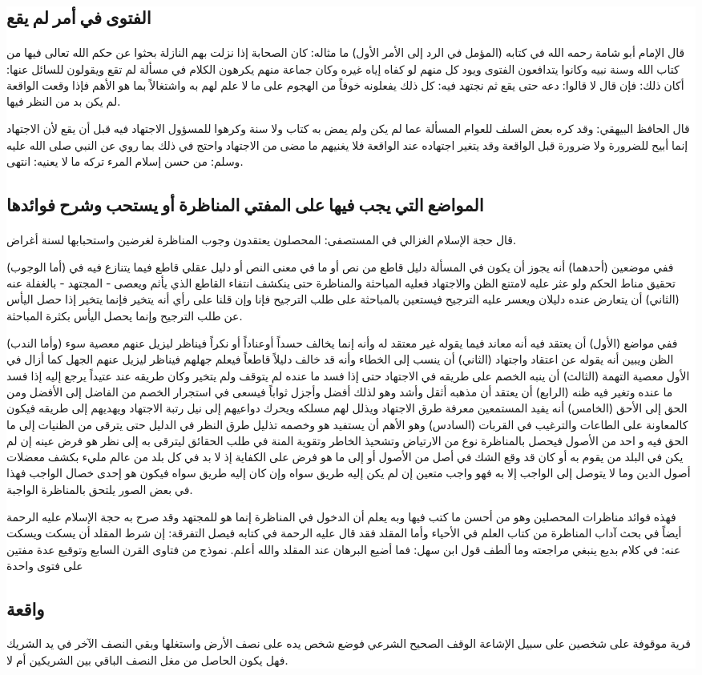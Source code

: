 
##  الفتوى في أمر لم يقع 


 قال الإمام أبو شامة رحمه الله في كتابه (المؤمل في الرد إلى الأمر الأول) ما مثاله: كان الصحابة إذا نزلت بهم النازلة بحثوا عن حكم الله تعالى فيها من كتاب الله وسنة نبيه وكانوا يتدافعون الفتوى ويود كل منهم لو كفاه إياه غيره وكان جماعة منهم يكرهون الكلام في مسألة لم تقع ويقولون للسائل عنها: أكان ذلك: فإن قال لا قالوا: دعه حتى يقع ثم نجتهد فيه: كل ذلك يفعلونه خوفاً من الهجوم على ما لا علم لهم به واشتغالاً بما هو الأهم فإذا وقعت الواقعة لم يكن بد من النظر فيها. 

 قال الحافظ البيهقي: وقد كره بعض السلف للعوام المسألة عما لم يكن ولم يمض به كتاب ولا سنة وكرهوا للمسؤول الاجتهاد فيه قبل أن يقع لأن الاجتهاد إنما أبيح للضرورة ولا ضرورة قبل الواقعة وقد يتغير اجتهاده عند الواقعة فلا يغنيهم ما مضى من الاجتهاد واحتج في ذلك بما روي عن النبي صلى الله عليه وسلم: من حسن إسلام المرء تركه ما لا يعنيه: انتهى. 


##  المواضع التي يجب فيها على المفتي المناظرة أو يستحب وشرح فوائدها 


 قال حجة الإسلام الغزالي في المستصفى: المحصلون يعتقدون وجوب المناظرة لغرضين واستحبابها لسنة أغراض. 

 (أما الوجوب) ففي موضعين (أحدهما) أنه يجوز أن يكون في المسألة دليل قاطع من نص أو ما في معنى النص أو دليل عقلي قاطع فيما يتنازع فيه في تحقيق مناط الحكم ولو عثر عليه لامتنع الظن والاجتهاد فعليه المباحثة والمناظرة حتى ينكشف انتفاء القاطع الذي يأثم   ويعصى - المجتهد - بالغفلة عنه (الثاني) أن يتعارض عنده دليلان ويعسر عليه الترجيح فيستعين بالمباحثة على طلب الترجيح فإنا وإن قلنا على رأي أنه يتخير فإنما يتخير إذا حصل اليأس عن طلب الترجيح وإنما يحصل اليأس بكثرة المباحثة. 

 (وأما الندب) ففي مواضع (الأول) أن يعتقد فيه أنه معاند فيما يقوله غير معتقد له وأنه إنما يخالف حسداً أوعناداً أو نكراً فيناظر ليزيل عنهم معصية سوء الظن ويبين أنه يقوله عن اعتقاد واجتهاد (الثاني) أن ينسب إلى الخطاء وأنه قد خالف دليلاً   قاطعاً فيعلم جهلهم فيناظر ليزيل عنهم الجهل كما أزال في الأول معصية التهمة (الثالث) أن ينبه الخصم على طريقه في الاجتهاد حتى إذا فسد ما عنده لم يتوقف ولم يتخير وكان طريقه عند عتيداً يرجع إليه إذا فسد ما عنده وتغير فيه ظنه (الرابع) أن يعتقد أن مذهبه أثقل وأشد وهو لذلك أفضل وأجزل ثواباً فيسعى في استجرار الخصم من الفاضل إلى الأفضل ومن الحق إلى الأحق (الخامس) أنه يفيد المستمعين معرفة طرق الاجتهاد ويذلل لهم مسلكه ويحرك دواعيهم إلى نيل رتبة الاجتهاد ويهديهم إلى طريقه فيكون كالمعاونة على الطاعات والترغيب في القربات (السادس) وهو الأهم أن يستفيد هو وخصمه تذليل طرق النظر في الدليل حتى يترقى من الظنيات إلى ما الحق فيه و  احد  من الأصول فيحصل بالمناظرة نوع من الارتياض وتشحيذ الخاطر وتقوية المنة في طلب الحقائق ليترقى به إلى نظر هو فرض عينه إن لم يكن في البلد من يقوم به أو كان قد وقع الشك في أصل من الأصول أو إلى ما هو فرض على الكفاية إذ لا بد في كل بلد من عالم مليء بكشف معضلات أصول الدين وما لا يتوصل إلى الواجب إلا به فهو واجب متعين إن لم يكن إليه طريق سواه وإن كان إليه طريق سواه فيكون هو  إحدى  خصال الواجب فهذا في بعض الصور يلتحق بالمناظرة الواجبة. 

 فهذه فوائد مناظرات المحصلين وهو من أحسن ما كتب فيها وبه يعلم أن الدخول في المناظرة إنما هو للمجتهد وقد صرح به حجة الإسلام عليه الرحمة أيضاً في بحث آداب المناظرة من كتاب العلم في الأحياء وأما المقلد فقد قال عليه الرحمة في كتابه فيصل التفرقة: إن شرط المقلد أن يسكت ويسكت عنه: في كلام بديع ينبغي مراجعته وما ألطف قول ابن سهل: فما أضيع البرهان عند المقلد والله أعلم.   نموذج من فتاوى القرن السابع وتوقيع عدة مفتين على فتوى واحدة 


##  واقعة 


 قرية موقوفة على شخصين على سبيل الإشاعة الوقف الصحيح الشرعي فوضع شخص يده على نصف الأرض واستغلها وبقي النصف الآخر في يد الشريك فهل يكون الحاصل من مغل النصف الباقي بين الشريكين أم لا. 
